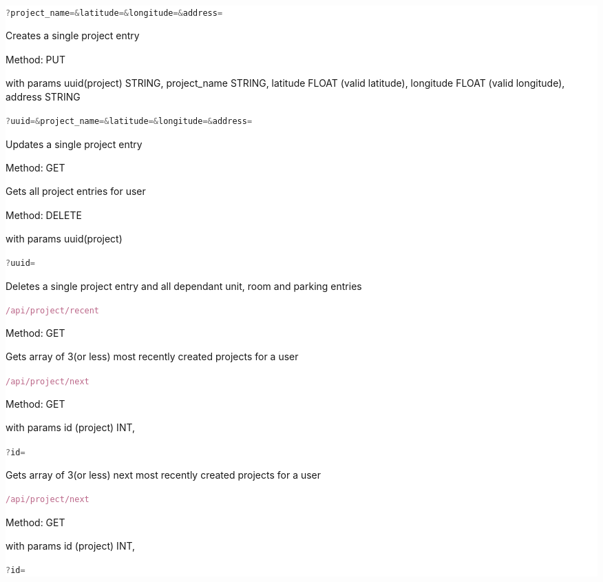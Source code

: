 ```javascript
?project_name=&latitude=&longitude=&address=
```

Creates a single project entry

Method: PUT

with params uuid(project) STRING, project_name STRING, latitude FLOAT (valid latitude), longitude FLOAT (valid longitude), address STRING 

```javascript
?uuid=&project_name=&latitude=&longitude=&address=
```

Updates a single project entry

Method: GET

Gets all project entries for user

Method: DELETE

with params uuid(project)

```javascript
?uuid=
```

Deletes a single project entry and all dependant unit, room and parking entries

```javascript
/api/project/recent
```

Method: GET

Gets array of 3(or less) most recently created projects for a user

```javascript
/api/project/next
```

Method: GET

with params id (project) INT,

``` javascript
?id=
```

Gets array of 3(or less) next most recently created projects for a user


```javascript
/api/project/next
```

Method: GET

with params id (project) INT,

``` javascript
?id=
```

